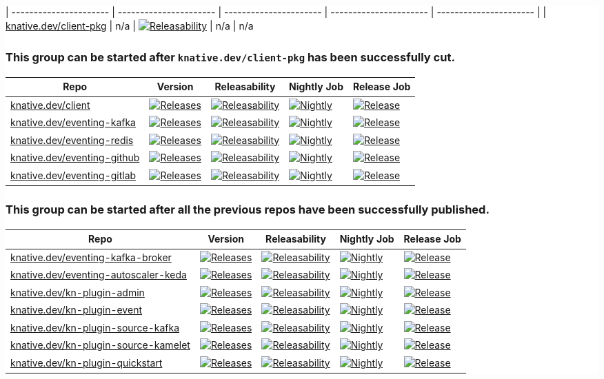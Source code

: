 | ---------------------- | ---------------------- | ---------------------- | ---------------------- | ---------------------- |
| [knative.dev/client-pkg](https://github.com/knative/client-pkg) | n/a  | [![Releasability][client-pkg-release-badge]][client-pkg-release-workflow]  | n/a | n/a


### This group can be started after `knative.dev/client-pkg` has been successfully cut.

| Repo   | Version | Releasability   | Nightly Job  | Release Job
| ---------------------- | ---------------------- | ---------------------- | ---------------------- | ---------------------- |
| [knative.dev/client](https://github.com/knative/client) | [![Releases][client-version-badge]][client-release-page]  | [![Releasability][client-release-badge]][client-release-workflow]  | [![Nightly][client-nightly-badge]][client-nightly-page]  | [![Release][client-prow-badge]][client-prow-job]  |
| [knative.dev/eventing-kafka](https://github.com/knative-extension/eventing-kafka) | [![Releases][eventing-kafka-version-badge]][eventing-kafka-release-page]  | [![Releasability][eventing-kafka-release-badge]][eventing-kafka-release-workflow]  | [![Nightly][eventing-kafka-nightly-badge]][eventing-kafka-nightly-page]  | [![Release][eventing-kafka-prow-badge]][eventing-kafka-prow-job]  |
| [knative.dev/eventing-redis](https://github.com/knative-extension/eventing-redis) | [![Releases][eventing-redis-version-badge]][eventing-redis-release-page]  | [![Releasability][eventing-redis-release-badge]][eventing-redis-release-workflow]  | [![Nightly][eventing-redis-nightly-badge]][eventing-redis-nightly-page]  | [![Release][eventing-redis-prow-badge]][eventing-redis-prow-job]  |
| [knative.dev/eventing-github](https://github.com/knative-extension/eventing-github) | [![Releases][eventing-github-version-badge]][eventing-github-release-page]  | [![Releasability][eventing-github-release-badge]][eventing-github-release-workflow]  | [![Nightly][eventing-github-nightly-badge]][eventing-github-nightly-page]  | [![Release][eventing-github-prow-badge]][eventing-github-prow-job]  |
| [knative.dev/eventing-gitlab](https://github.com/knative-extension/eventing-gitlab) | [![Releases][eventing-gitlab-version-badge]][eventing-gitlab-release-page]  | [![Releasability][eventing-gitlab-release-badge]][eventing-gitlab-release-workflow]  | [![Nightly][eventing-gitlab-nightly-badge]][eventing-gitlab-nightly-page]  | [![Release][eventing-gitlab-prow-badge]][eventing-gitlab-prow-job]  |



### This group can be started after all the previous repos have been successfully published.

| Repo   | Version | Releasability   | Nightly Job   | Release Job
| ---------------------- | ---------------------- | ---------------------- | ---------------------- | ---------------------- |
| [knative.dev/eventing-kafka-broker](https://github.com/knative-extension/eventing-kafka-broker) | [![Releases][eventing-kafka-broker-version-badge]][eventing-kafka-broker-release-page]  | [![Releasability][eventing-kafka-broker-release-badge]][eventing-kafka-broker-release-workflow]  | [![Nightly][eventing-kafka-broker-nightly-badge]][eventing-kafka-broker-nightly-page]  | [![Release][eventing-kafka-broker-prow-badge]][eventing-kafka-broker-prow-job]  |
| [knative.dev/eventing-autoscaler-keda](https://github.com/knative-extension/eventing-autoscaler-keda) | [![Releases][eventing-autoscaler-keda-version-badge]][eventing-autoscaler-keda-release-page]  | [![Releasability][eventing-autoscaler-keda-release-badge]][eventing-autoscaler-keda-release-workflow]  | [![Nightly][eventing-autoscaler-keda-nightly-badge]][eventing-autoscaler-keda-nightly-page]  | [![Release][eventing-autoscaler-keda-prow-badge]][eventing-autoscaler-keda-prow-job]  |
| [knative.dev/kn-plugin-admin](https://github.com/knative-extension/kn-plugin-admin) | [![Releases][kn-plugin-admin-version-badge]][kn-plugin-admin-release-page]  | [![Releasability][kn-plugin-admin-release-badge]][kn-plugin-admin-release-workflow]  | [![Nightly][kn-plugin-admin-nightly-badge]][kn-plugin-admin-nightly-page]  | [![Release][kn-plugin-admin-prow-badge]][kn-plugin-admin-prow-job]  |
| [knative.dev/kn-plugin-event](https://github.com/knative-extension/kn-plugin-event) | [![Releases][kn-plugin-event-version-badge]][kn-plugin-event-release-page]  | [![Releasability][kn-plugin-event-release-badge]][kn-plugin-event-release-workflow]  | [![Nightly][kn-plugin-event-nightly-badge]][kn-plugin-event-nightly-page]  | [![Release][kn-plugin-event-prow-badge]][kn-plugin-event-prow-job]  |
| [knative.dev/kn-plugin-source-kafka](https://github.com/knative-extension/kn-plugin-source-kafka) | [![Releases][kn-plugin-source-kafka-version-badge]][kn-plugin-source-kafka-release-page]  | [![Releasability][kn-plugin-source-kafka-release-badge]][kn-plugin-source-kafka-release-workflow]  | [![Nightly][kn-plugin-source-kafka-nightly-badge]][kn-plugin-source-kafka-nightly-page]  | [![Release][kn-plugin-source-kafka-prow-badge]][kn-plugin-source-kafka-prow-job]  |
| [knative.dev/kn-plugin-source-kamelet](https://github.com/knative-extension/kn-plugin-source-kamelet) | [![Releases][kn-plugin-source-kamelet-version-badge]][kn-plugin-source-kamelet-release-page]  | [![Releasability][kn-plugin-source-kamelet-release-badge]][kn-plugin-source-kamelet-release-workflow]  | [![Nightly][kn-plugin-source-kamelet-nightly-badge]][kn-plugin-source-kamelet-nightly-page]  | [![Release][kn-plugin-source-kamelet-prow-badge]][kn-plugin-source-kamelet-prow-job]  |
| [knative.dev/kn-plugin-quickstart](https://github.com/knative-extension/kn-plugin-quickstart) | [![Releases][kn-plugin-quickstart-version-badge]][kn-plugin-quickstart-release-page]  | [![Releasability][kn-plugin-quickstart-release-badge]][kn-plugin-quickstart-release-workflow]  | [![Nightly][kn-plugin-quickstart-nightly-badge]][kn-plugin-quickstart-nightly-page]  | [![Release][kn-plugin-quickstart-prow-badge]][kn-plugin-quickstart-prow-job]  |

[caching-version-badge]: https://img.shields.io/github/release-pre/knative/caching.svg?sort=semver
[caching-release-badge]: https://github.com/knative/release/workflows/knative/caching/badge.svg
[caching-release-page]: https://github.com/knative/caching/releases
[caching-release-workflow]: https://github.com/knative/release/actions/workflows/knative-caching.yaml
[caching-nightly-badge]: https://prow.knative.dev/badge.svg?jobs=nightly_caching_main_periodic
[caching-nightly-page]: https://prow.knative.dev?job=nightly_caching_main_periodic
[caching-prow-badge]: https://prow.knative.dev/badge.svg?jobs=release_caching_main_periodic
[caching-prow-job]: https://prow.knative.dev?job=release_caching_main_periodic
[client-version-badge]: https://img.shields.io/github/release-pre/knative/client.svg?sort=semver
[client-release-badge]: https://github.com/knative/release/workflows/knative/client/badge.svg
[client-release-page]: https://github.com/knative/client/releases
[client-release-workflow]: https://github.com/knative/release/actions/workflows/knative-client.yaml
[client-nightly-badge]: https://prow.knative.dev/badge.svg?jobs=nightly_client_main_periodic
[client-nightly-page]: https://prow.knative.dev?job=nightly_client_main_periodic
[client-prow-badge]: https://prow.knative.dev/badge.svg?jobs=release_client_main_periodic
[client-prow-job]: https://prow.knative.dev?job=release_client_main_periodic
[client-pkg-version-badge]: https://img.shields.io/github/release-pre/knative/client-pkg.svg?sort=semver
[client-pkg-release-badge]: https://github.com/knative/release/workflows/knative/client-pkg/badge.svg
[client-pkg-release-page]: https://github.com/knative/client-pkg/releases
[client-pkg-release-workflow]: https://github.com/knative/release/actions/workflows/knative-client-pkg.yaml
[client-pkg-nightly-badge]: https://prow.knative.dev/badge.svg?jobs=nightly_client-pkg_main_periodic
[client-pkg-nightly-page]: https://prow.knative.dev?job=nightly_client-pkg_main_periodic
[client-pkg-prow-badge]: https://prow.knative.dev/badge.svg?jobs=release_client-pkg_main_periodic
[client-pkg-prow-job]: https://prow.knative.dev?job=release_client-pkg_main_periodic
[eventing-version-badge]: https://img.shields.io/github/release-pre/knative/eventing.svg?sort=semver
[eventing-release-badge]: https://github.com/knative/release/workflows/knative/eventing/badge.svg
[eventing-release-page]: https://github.com/knative/eventing/releases
[eventing-release-workflow]: https://github.com/knative/release/actions/workflows/knative-eventing.yaml
[eventing-nightly-badge]: https://prow.knative.dev/badge.svg?jobs=nightly_eventing_main_periodic
[eventing-nightly-page]: https://prow.knative.dev?job=nightly_eventing_main_periodic
[eventing-prow-badge]: https://prow.knative.dev/badge.svg?jobs=release_eventing_main_periodic
[eventing-prow-job]: https://prow.knative.dev?job=release_eventing_main_periodic
[func-version-badge]: https://img.shields.io/github/release-pre/knative/func.svg?sort=semver
[func-release-badge]: https://github.com/knative/release/workflows/knative/func/badge.svg
[func-release-page]: https://github.com/knative/func/releases
[func-release-workflow]: https://github.com/knative/release/actions/workflows/knative-func.yaml
[func-nightly-badge]: https://prow.knative.dev/badge.svg?jobs=nightly_func_main_periodic
[func-nightly-page]: https://prow.knative.dev?job=nightly_func_main_periodic
[func-prow-badge]: https://prow.knative.dev/badge.svg?jobs=release_func_main_periodic
[func-prow-job]: https://prow.knative.dev?job=release_func_main_periodic
[networking-version-badge]: https://img.shields.io/github/release-pre/knative/networking.svg?sort=semver
[networking-release-badge]: https://github.com/knative/release/workflows/knative/networking/badge.svg
[networking-release-page]: https://github.com/knative/networking/releases
[networking-release-workflow]: https://github.com/knative/release/actions/workflows/knative-networking.yaml
[networking-nightly-badge]: https://prow.knative.dev/badge.svg?jobs=nightly_networking_main_periodic
[networking-nightly-page]: https://prow.knative.dev?job=nightly_networking_main_periodic
[networking-prow-badge]: https://prow.knative.dev/badge.svg?jobs=release_networking_main_periodic
[networking-prow-job]: https://prow.knative.dev?job=release_networking_main_periodic
[pkg-version-badge]: https://img.shields.io/github/release-pre/knative/pkg.svg?sort=semver
[pkg-release-badge]: https://github.com/knative/release/workflows/knative/pkg/badge.svg
[pkg-release-page]: https://github.com/knative/pkg/releases
[pkg-release-workflow]: https://github.com/knative/release/actions/workflows/knative-pkg.yaml
[pkg-nightly-badge]: https://prow.knative.dev/badge.svg?jobs=nightly_pkg_main_periodic
[pkg-nightly-page]: https://prow.knative.dev?job=nightly_pkg_main_periodic
[pkg-prow-badge]: https://prow.knative.dev/badge.svg?jobs=release_pkg_main_periodic
[pkg-prow-job]: https://prow.knative.dev?job=release_pkg_main_periodic
[serving-version-badge]: https://img.shields.io/github/release-pre/knative/serving.svg?sort=semver
[serving-release-badge]: https://github.com/knative/release/workflows/knative/serving/badge.svg
[serving-release-page]: https://github.com/knative/serving/releases
[serving-release-workflow]: https://github.com/knative/release/actions/workflows/knative-serving.yaml
[serving-nightly-badge]: https://prow.knative.dev/badge.svg?jobs=nightly_serving_main_periodic
[serving-nightly-page]: https://prow.knative.dev?job=nightly_serving_main_periodic
[serving-prow-badge]: https://prow.knative.dev/badge.svg?jobs=release_serving_main_periodic
[serving-prow-job]: https://prow.knative.dev?job=release_serving_main_periodic
[operator-version-badge]: https://img.shields.io/github/release-pre/knative/operator.svg?sort=semver
[operator-release-badge]: https://github.com/knative/release/workflows/knative/operator/badge.svg
[operator-release-page]: https://github.com/knative/operator/releases
[operator-release-workflow]: https://github.com/knative/release/actions/workflows/knative-operator.yaml
[operator-nightly-badge]: https://prow.knative.dev/badge.svg?jobs=nightly_operator_main_periodic
[operator-nightly-page]: https://prow.knative.dev?job=nightly_operator_main_periodic
[operator-prow-badge]: https://prow.knative.dev/badge.svg?jobs=release_operator_main_periodic
[operator-prow-job]: https://prow.knative.dev?job=release_operator_main_periodic
[control-protocol-version-badge]: https://img.shields.io/github/release-pre/knative-extension/control-protocol.svg?sort=semver
[control-protocol-release-badge]: https://github.com/knative/release/workflows/knative-extension/control-protocol/badge.svg
[control-protocol-release-page]: https://github.com/knative-extension/control-protocol/releases
[control-protocol-release-workflow]: https://github.com/knative/release/actions/workflows/knative-extension-control-protocol.yaml
[control-protocol-nightly-badge]: https://prow.knative.dev/badge.svg?jobs=nightly_control-protocol_main_periodic
[control-protocol-nightly-page]: https://prow.knative.dev?job=nightly_control-protocol_main_periodic
[control-protocol-prow-badge]: https://prow.knative.dev/badge.svg?jobs=release_control-protocol_main_periodic
[control-protocol-prow-job]: https://prow.knative.dev?job=release_control-protocol_main_periodic
[eventing-autoscaler-keda-version-badge]: https://img.shields.io/github/release-pre/knative-extension/eventing-autoscaler-keda.svg?sort=semver
[eventing-autoscaler-keda-release-badge]: https://github.com/knative/release/workflows/knative-extension/eventing-autoscaler-keda/badge.svg
[eventing-autoscaler-keda-release-page]: https://github.com/knative-extension/eventing-autoscaler-keda/releases
[eventing-autoscaler-keda-release-workflow]: https://github.com/knative/release/actions/workflows/knative-extension-eventing-autoscaler-keda.yaml
[eventing-autoscaler-keda-nightly-badge]: https://prow.knative.dev/badge.svg?jobs=nightly_eventing-autoscaler-keda_main_periodic
[eventing-autoscaler-keda-nightly-page]: https://prow.knative.dev?job=nightly_eventing-autoscaler-keda_main_periodic
[eventing-autoscaler-keda-prow-badge]: https://prow.knative.dev/badge.svg?jobs=release_eventing-autoscaler-keda_main_periodic
[eventing-autoscaler-keda-prow-job]: https://prow.knative.dev?job=release_eventing-autoscaler-keda_main_periodic
[eventing-ceph-version-badge]: https://img.shields.io/github/release-pre/knative-extension/eventing-ceph.svg?sort=semver
[eventing-ceph-release-badge]: https://github.com/knative/release/workflows/knative-extension/eventing-ceph/badge.svg
[eventing-ceph-release-page]: https://github.com/knative-extension/eventing-ceph/releases
[eventing-ceph-release-workflow]: https://github.com/knative/release/actions/workflows/knative-extension-eventing-ceph.yaml
[eventing-ceph-nightly-badge]: https://prow.knative.dev/badge.svg?jobs=nightly_eventing-ceph_main_periodic
[eventing-ceph-nightly-page]: https://prow.knative.dev?job=nightly_eventing-ceph_main_periodic
[eventing-ceph-prow-badge]: https://prow.knative.dev/badge.svg?jobs=release_eventing-ceph_main_periodic
[eventing-ceph-prow-job]: https://prow.knative.dev?job=release_eventing-ceph_main_periodic
[eventing-github-version-badge]: https://img.shields.io/github/release-pre/knative-extension/eventing-github.svg?sort=semver
[eventing-github-release-badge]: https://github.com/knative/release/workflows/knative-extension/eventing-github/badge.svg
[eventing-github-release-page]: https://github.com/knative-extension/eventing-github/releases
[eventing-github-release-workflow]: https://github.com/knative/release/actions/workflows/knative-extension-eventing-github.yaml
[eventing-github-nightly-badge]: https://prow.knative.dev/badge.svg?jobs=nightly_eventing-github_main_periodic
[eventing-github-nightly-page]: https://prow.knative.dev?job=nightly_eventing-github_main_periodic
[eventing-github-prow-badge]: https://prow.knative.dev/badge.svg?jobs=release_eventing-github_main_periodic
[eventing-github-prow-job]: https://prow.knative.dev?job=release_eventing-github_main_periodic
[eventing-gitlab-version-badge]: https://img.shields.io/github/release-pre/knative-extension/eventing-gitlab.svg?sort=semver
[eventing-gitlab-release-badge]: https://github.com/knative/release/workflows/knative-extension/eventing-gitlab/badge.svg
[eventing-gitlab-release-page]: https://github.com/knative-extension/eventing-gitlab/releases
[eventing-gitlab-release-workflow]: https://github.com/knative/release/actions/workflows/knative-extension-eventing-gitlab.yaml
[eventing-gitlab-nightly-badge]: https://prow.knative.dev/badge.svg?jobs=nightly_eventing-gitlab_main_periodic
[eventing-gitlab-nightly-page]: https://prow.knative.dev?job=nightly_eventing-gitlab_main_periodic
[eventing-gitlab-prow-badge]: https://prow.knative.dev/badge.svg?jobs=release_eventing-gitlab_main_periodic
[eventing-gitlab-prow-job]: https://prow.knative.dev?job=release_eventing-gitlab_main_periodic
[eventing-kafka-version-badge]: https://img.shields.io/github/release-pre/knative-extension/eventing-kafka.svg?sort=semver
[eventing-kafka-release-badge]: https://github.com/knative/release/workflows/knative-extension/eventing-kafka/badge.svg
[eventing-kafka-release-page]: https://github.com/knative-extension/eventing-kafka/releases
[eventing-kafka-release-workflow]: https://github.com/knative/release/actions/workflows/knative-extension-eventing-kafka.yaml
[eventing-kafka-nightly-badge]: https://prow.knative.dev/badge.svg?jobs=nightly_eventing-kafka_main_periodic
[eventing-kafka-nightly-page]: https://prow.knative.dev?job=nightly_eventing-kafka_main_periodic
[eventing-kafka-prow-badge]: https://prow.knative.dev/badge.svg?jobs=release_eventing-kafka_main_periodic
[eventing-kafka-prow-job]: https://prow.knative.dev?job=release_eventing-kafka_main_periodic
[eventing-kafka-broker-version-badge]: https://img.shields.io/github/release-pre/knative-extension/eventing-kafka-broker.svg?sort=semver
[eventing-kafka-broker-release-badge]: https://github.com/knative/release/workflows/knative-extension/eventing-kafka-broker/badge.svg
[eventing-kafka-broker-release-page]: https://github.com/knative-extension/eventing-kafka-broker/releases
[eventing-kafka-broker-release-workflow]: https://github.com/knative/release/actions/workflows/knative-extension-eventing-kafka-broker.yaml
[eventing-kafka-broker-nightly-badge]: https://prow.knative.dev/badge.svg?jobs=nightly_eventing-kafka-broker_main_periodic
[eventing-kafka-broker-nightly-page]: https://prow.knative.dev?job=nightly_eventing-kafka-broker_main_periodic
[eventing-kafka-broker-prow-badge]: https://prow.knative.dev/badge.svg?jobs=release_eventing-kafka-broker_main_periodic
[eventing-kafka-broker-prow-job]: https://prow.knative.dev?job=release_eventing-kafka-broker_main_periodic
[eventing-kogito-version-badge]: https://img.shields.io/github/release-pre/knative-extension/eventing-kogito.svg?sort=semver
[eventing-kogito-release-badge]: https://github.com/knative/release/workflows/knative-extension/eventing-kogito/badge.svg
[eventing-kogito-release-page]: https://github.com/knative-extension/eventing-kogito/releases
[eventing-kogito-release-workflow]: https://github.com/knative/release/actions/workflows/knative-extension-eventing-kogito.yaml
[eventing-kogito-nightly-badge]: https://prow.knative.dev/badge.svg?jobs=nightly_eventing-kogito_main_periodic
[eventing-kogito-nightly-page]: https://prow.knative.dev?job=nightly_eventing-kogito_main_periodic
[eventing-kogito-prow-badge]: https://prow.knative.dev/badge.svg?jobs=release_eventing-kogito_main_periodic
[eventing-kogito-prow-job]: https://prow.knative.dev?job=release_eventing-kogito_main_periodic
[eventing-rabbitmq-version-badge]: https://img.shields.io/github/release-pre/knative-extension/eventing-rabbitmq.svg?sort=semver
[eventing-rabbitmq-release-badge]: https://github.com/knative/release/workflows/knative-extension/eventing-rabbitmq/badge.svg
[eventing-rabbitmq-release-page]: https://github.com/knative-extension/eventing-rabbitmq/releases
[eventing-rabbitmq-release-workflow]: https://github.com/knative/release/actions/workflows/knative-extension-eventing-rabbitmq.yaml
[eventing-rabbitmq-nightly-badge]: https://prow.knative.dev/badge.svg?jobs=nightly_eventing-rabbitmq_main_periodic
[eventing-rabbitmq-nightly-page]: https://prow.knative.dev?job=nightly_eventing-rabbitmq_main_periodic
[eventing-rabbitmq-prow-badge]: https://prow.knative.dev/badge.svg?jobs=release_eventing-rabbitmq_main_periodic
[eventing-rabbitmq-prow-job]: https://prow.knative.dev?job=release_eventing-rabbitmq_main_periodic
[eventing-redis-version-badge]: https://img.shields.io/github/release-pre/knative-extension/eventing-redis.svg?sort=semver
[eventing-redis-release-badge]: https://github.com/knative/release/workflows/knative-extension/eventing-redis/badge.svg
[eventing-redis-release-page]: https://github.com/knative-extension/eventing-redis/releases
[eventing-redis-release-workflow]: https://github.com/knative/release/actions/workflows/knative-extension-eventing-redis.yaml
[eventing-redis-nightly-badge]: https://prow.knative.dev/badge.svg?jobs=nightly_eventing-redis_main_periodic
[eventing-redis-nightly-page]: https://prow.knative.dev?job=nightly_eventing-redis_main_periodic
[eventing-redis-prow-badge]: https://prow.knative.dev/badge.svg?jobs=release_eventing-redis_main_periodic
[eventing-redis-prow-job]: https://prow.knative.dev?job=release_eventing-redis_main_periodic
[kn-plugin-admin-version-badge]: https://img.shields.io/github/release-pre/knative-extension/kn-plugin-admin.svg?sort=semver
[kn-plugin-admin-release-badge]: https://github.com/knative/release/workflows/knative-extension/kn-plugin-admin/badge.svg
[kn-plugin-admin-release-page]: https://github.com/knative-extension/kn-plugin-admin/releases
[kn-plugin-admin-release-workflow]: https://github.com/knative/release/actions/workflows/knative-extension-kn-plugin-admin.yaml
[kn-plugin-admin-nightly-badge]: https://prow.knative.dev/badge.svg?jobs=nightly_kn-plugin-admin_main_periodic
[kn-plugin-admin-nightly-page]: https://prow.knative.dev?job=nightly_kn-plugin-admin_main_periodic
[kn-plugin-admin-prow-badge]: https://prow.knative.dev/badge.svg?jobs=release_kn-plugin-admin_main_periodic
[kn-plugin-admin-prow-job]: https://prow.knative.dev?job=release_kn-plugin-admin_main_periodic
[kn-plugin-event-version-badge]: https://img.shields.io/github/release-pre/knative-extension/kn-plugin-event.svg?sort=semver
[kn-plugin-event-release-badge]: https://github.com/knative/release/workflows/knative-extension/kn-plugin-event/badge.svg
[kn-plugin-event-release-page]: https://github.com/knative-extension/kn-plugin-event/releases
[kn-plugin-event-release-workflow]: https://github.com/knative/release/actions/workflows/knative-extension-kn-plugin-event.yaml
[kn-plugin-event-nightly-badge]: https://prow.knative.dev/badge.svg?jobs=nightly_kn-plugin-event_main_periodic
[kn-plugin-event-nightly-page]: https://prow.knative.dev?job=nightly_kn-plugin-event_main_periodic
[kn-plugin-event-prow-badge]: https://prow.knative.dev/badge.svg?jobs=release_kn-plugin-event_main_periodic
[kn-plugin-event-prow-job]: https://prow.knative.dev?job=release_kn-plugin-event_main_periodic
[kn-plugin-quickstart-version-badge]: https://img.shields.io/github/release-pre/knative-extension/kn-plugin-quickstart.svg?sort=semver
[kn-plugin-quickstart-release-badge]: https://github.com/knative/release/workflows/knative-extension/kn-plugin-quickstart/badge.svg
[kn-plugin-quickstart-release-page]: https://github.com/knative-extension/kn-plugin-quickstart/releases
[kn-plugin-quickstart-release-workflow]: https://github.com/knative/release/actions/workflows/knative-extension-kn-plugin-quickstart.yaml
[kn-plugin-quickstart-nightly-badge]: https://prow.knative.dev/badge.svg?jobs=nightly_kn-plugin-quickstart_main_periodic
[kn-plugin-quickstart-nightly-page]: https://prow.knative.dev?job=nightly_kn-plugin-quickstart_main_periodic
[kn-plugin-quickstart-prow-badge]: https://prow.knative.dev/badge.svg?jobs=release_kn-plugin-quickstart_main_periodic
[kn-plugin-quickstart-prow-job]: https://prow.knative.dev?job=release_kn-plugin-quickstart_main_periodic
[kn-plugin-source-kafka-version-badge]: https://img.shields.io/github/release-pre/knative-extension/kn-plugin-source-kafka.svg?sort=semver
[kn-plugin-source-kafka-release-badge]: https://github.com/knative/release/workflows/knative-extension/kn-plugin-source-kafka/badge.svg
[kn-plugin-source-kafka-release-page]: https://github.com/knative-extension/kn-plugin-source-kafka/releases
[kn-plugin-source-kafka-release-workflow]: https://github.com/knative/release/actions/workflows/knative-extension-kn-plugin-source-kafka.yaml
[kn-plugin-source-kafka-nightly-badge]: https://prow.knative.dev/badge.svg?jobs=nightly_kn-plugin-source-kafka_main_periodic
[kn-plugin-source-kafka-nightly-page]: https://prow.knative.dev?job=nightly_kn-plugin-source-kafka_main_periodic
[kn-plugin-source-kafka-prow-badge]: https://prow.knative.dev/badge.svg?jobs=release_kn-plugin-source-kafka_main_periodic
[kn-plugin-source-kafka-prow-job]: https://prow.knative.dev?job=release_kn-plugin-source-kafka_main_periodic
[kn-plugin-source-kamelet-version-badge]: https://img.shields.io/github/release-pre/knative-extension/kn-plugin-source-kamelet.svg?sort=semver
[kn-plugin-source-kamelet-release-badge]: https://github.com/knative/release/workflows/knative-extension/kn-plugin-source-kamelet/badge.svg
[kn-plugin-source-kamelet-release-page]: https://github.com/knative-extension/kn-plugin-source-kamelet/releases
[kn-plugin-source-kamelet-release-workflow]: https://github.com/knative/release/actions/workflows/knative-extension-kn-plugin-source-kamelet.yaml
[kn-plugin-source-kamelet-nightly-badge]: https://prow.knative.dev/badge.svg?jobs=nightly_kn-plugin-source-kamelet_main_periodic
[kn-plugin-source-kamelet-nightly-page]: https://prow.knative.dev?job=nightly_kn-plugin-source-kamelet_main_periodic
[kn-plugin-source-kamelet-prow-badge]: https://prow.knative.dev/badge.svg?jobs=release_kn-plugin-source-kamelet_main_periodic
[kn-plugin-source-kamelet-prow-job]: https://prow.knative.dev?job=release_kn-plugin-source-kamelet_main_periodic
[net-certmanager-version-badge]: https://img.shields.io/github/release-pre/knative-extension/net-certmanager.svg?sort=semver
[net-certmanager-release-badge]: https://github.com/knative/release/workflows/knative-extension/net-certmanager/badge.svg
[net-certmanager-release-page]: https://github.com/knative-extension/net-certmanager/releases
[net-certmanager-release-workflow]: https://github.com/knative/release/actions/workflows/knative-extension-net-certmanager.yaml
[net-certmanager-nightly-badge]: https://prow.knative.dev/badge.svg?jobs=nightly_net-certmanager_main_periodic
[net-certmanager-nightly-page]: https://prow.knative.dev?job=nightly_net-certmanager_main_periodic
[net-certmanager-prow-badge]: https://prow.knative.dev/badge.svg?jobs=release_net-certmanager_main_periodic
[net-certmanager-prow-job]: https://prow.knative.dev?job=release_net-certmanager_main_periodic
[net-contour-version-badge]: https://img.shields.io/github/release-pre/knative-extension/net-contour.svg?sort=semver
[net-contour-release-badge]: https://github.com/knative/release/workflows/knative-extension/net-contour/badge.svg
[net-contour-release-page]: https://github.com/knative-extension/net-contour/releases
[net-contour-release-workflow]: https://github.com/knative/release/actions/workflows/knative-extension-net-contour.yaml
[net-contour-nightly-badge]: https://prow.knative.dev/badge.svg?jobs=nightly_net-contour_main_periodic
[net-contour-nightly-page]: https://prow.knative.dev?job=nightly_net-contour_main_periodic
[net-contour-prow-badge]: https://prow.knative.dev/badge.svg?jobs=release_net-contour_main_periodic
[net-contour-prow-job]: https://prow.knative.dev?job=release_net-contour_main_periodic
[net-gateway-api-version-badge]: https://img.shields.io/github/release-pre/knative-extension/net-gateway-api.svg?sort=semver
[net-gateway-api-release-badge]: https://github.com/knative/release/workflows/knative-extension/net-gateway-api/badge.svg
[net-gateway-api-release-page]: https://github.com/knative-extension/net-gateway-api/releases
[net-gateway-api-release-workflow]: https://github.com/knative/release/actions/workflows/knative-extension-net-gateway-api.yaml
[net-gateway-api-nightly-badge]: https://prow.knative.dev/badge.svg?jobs=nightly_net-gateway-api_main_periodic
[net-gateway-api-nightly-page]: https://prow.knative.dev?job=nightly_net-gateway-api_main_periodic
[net-gateway-api-prow-badge]: https://prow.knative.dev/badge.svg?jobs=release_net-gateway-api_main_periodic
[net-gateway-api-prow-job]: https://prow.knative.dev?job=release_net-gateway-api_main_periodic
[net-http01-version-badge]: https://img.shields.io/github/release-pre/knative-extension/net-http01.svg?sort=semver
[net-http01-release-badge]: https://github.com/knative/release/workflows/knative-extension/net-http01/badge.svg
[net-http01-release-page]: https://github.com/knative-extension/net-http01/releases
[net-http01-release-workflow]: https://github.com/knative/release/actions/workflows/knative-extension-net-http01.yaml
[net-http01-nightly-badge]: https://prow.knative.dev/badge.svg?jobs=nightly_net-http01_main_periodic
[net-http01-nightly-page]: https://prow.knative.dev?job=nightly_net-http01_main_periodic
[net-http01-prow-badge]: https://prow.knative.dev/badge.svg?jobs=release_net-http01_main_periodic
[net-http01-prow-job]: https://prow.knative.dev?job=release_net-http01_main_periodic
[net-istio-version-badge]: https://img.shields.io/github/release-pre/knative-extension/net-istio.svg?sort=semver
[net-istio-release-badge]: https://github.com/knative/release/workflows/knative-extension/net-istio/badge.svg
[net-istio-release-page]: https://github.com/knative-extension/net-istio/releases
[net-istio-release-workflow]: https://github.com/knative/release/actions/workflows/knative-extension-net-istio.yaml
[net-istio-nightly-badge]: https://prow.knative.dev/badge.svg?jobs=nightly_net-istio_main_periodic
[net-istio-nightly-page]: https://prow.knative.dev?job=nightly_net-istio_main_periodic
[net-istio-prow-badge]: https://prow.knative.dev/badge.svg?jobs=release_net-istio_main_periodic
[net-istio-prow-job]: https://prow.knative.dev?job=release_net-istio_main_periodic
[net-kourier-version-badge]: https://img.shields.io/github/release-pre/knative-extension/net-kourier.svg?sort=semver
[net-kourier-release-badge]: https://github.com/knative/release/workflows/knative-extension/net-kourier/badge.svg
[net-kourier-release-page]: https://github.com/knative-extension/net-kourier/releases
[net-kourier-release-workflow]: https://github.com/knative/release/actions/workflows/knative-extension-net-kourier.yaml
[net-kourier-nightly-badge]: https://prow.knative.dev/badge.svg?jobs=nightly_net-kourier_main_periodic
[net-kourier-nightly-page]: https://prow.knative.dev?job=nightly_net-kourier_main_periodic
[net-kourier-prow-badge]: https://prow.knative.dev/badge.svg?jobs=release_net-kourier_main_periodic
[net-kourier-prow-job]: https://prow.knative.dev?job=release_net-kourier_main_periodic
[reconciler-test-version-badge]: https://img.shields.io/github/release-pre/knative-extension/reconciler-test.svg?sort=semver
[reconciler-test-release-badge]: https://github.com/knative/release/workflows/knative-extension/reconciler-test/badge.svg
[reconciler-test-release-page]: https://github.com/knative-extension/reconciler-test/releases
[reconciler-test-release-workflow]: https://github.com/knative/release/actions/workflows/knative-extension-reconciler-test.yaml
[reconciler-test-nightly-badge]: https://prow.knative.dev/badge.svg?jobs=nightly_reconciler-test_main_periodic
[reconciler-test-nightly-page]: https://prow.knative.dev?job=nightly_reconciler-test_main_periodic
[reconciler-test-prow-badge]: https://prow.knative.dev/badge.svg?jobs=release_reconciler-test_main_periodic
[reconciler-test-prow-job]: https://prow.knative.dev?job=release_reconciler-test_main_periodic
[sample-controller-version-badge]: https://img.shields.io/github/release-pre/knative-extension/sample-controller.svg?sort=semver
[sample-controller-release-badge]: https://github.com/knative/release/workflows/knative-extension/sample-controller/badge.svg
[sample-controller-release-page]: https://github.com/knative-extension/sample-controller/releases
[sample-controller-release-workflow]: https://github.com/knative/release/actions/workflows/knative-extension-sample-controller.yaml
[sample-controller-nightly-badge]: https://prow.knative.dev/badge.svg?jobs=nightly_sample-controller_main_periodic
[sample-controller-nightly-page]: https://prow.knative.dev?job=nightly_sample-controller_main_periodic
[sample-controller-prow-badge]: https://prow.knative.dev/badge.svg?jobs=release_sample-controller_main_periodic
[sample-controller-prow-job]: https://prow.knative.dev?job=release_sample-controller_main_periodic
[sample-source-version-badge]: https://img.shields.io/github/release-pre/knative-extension/sample-source.svg?sort=semver
[sample-source-release-badge]: https://github.com/knative/release/workflows/knative-extension/sample-source/badge.svg
[sample-source-release-page]: https://github.com/knative-extension/sample-source/releases
[sample-source-release-workflow]: https://github.com/knative/release/actions/workflows/knative-extension-sample-source.yaml
[sample-source-nightly-badge]: https://prow.knative.dev/badge.svg?jobs=nightly_sample-source_main_periodic
[sample-source-nightly-page]: https://prow.knative.dev?job=nightly_sample-source_main_periodic
[sample-source-prow-badge]: https://prow.knative.dev/badge.svg?jobs=release_sample-source_main_periodic
[sample-source-prow-job]: https://prow.knative.dev?job=release_sample-source_main_periodic